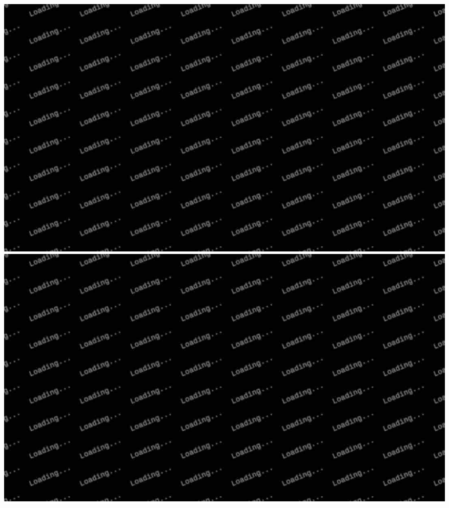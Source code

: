 <div id="container1" class="twentytwenty-container">
 <img width="100%" height="100%" class="lazyload" src="./../images/loading.jpg"
 data-src="./../images/VA30/tv-21900-1090px.jpg"
 data-srcset="./../images/VA30/tv-21900-512px.jpg 512w,
 ./../images/VA30/tv-21900-768px.jpg 768w,
 ./../images/VA30/tv-21900-1090px.jpg 1090w"
 sizes="(min-width: 1218px) 1090px,
 (min-width: 768px) 87vw,
 89vw" />
 <img width="100%" height="100%" class="lazyload" src="./../images/loading.jpg"
 data-src="./../images/VA30/bd-21900-1090px.jpg"
 data-srcset="./../images/VA30/bd-21900-512px.jpg 512w,
 ./../images/VA30/bd-21900-768px.jpg 768w,
 ./../images/VA30/bd-21900-1090px.jpg 1090w"